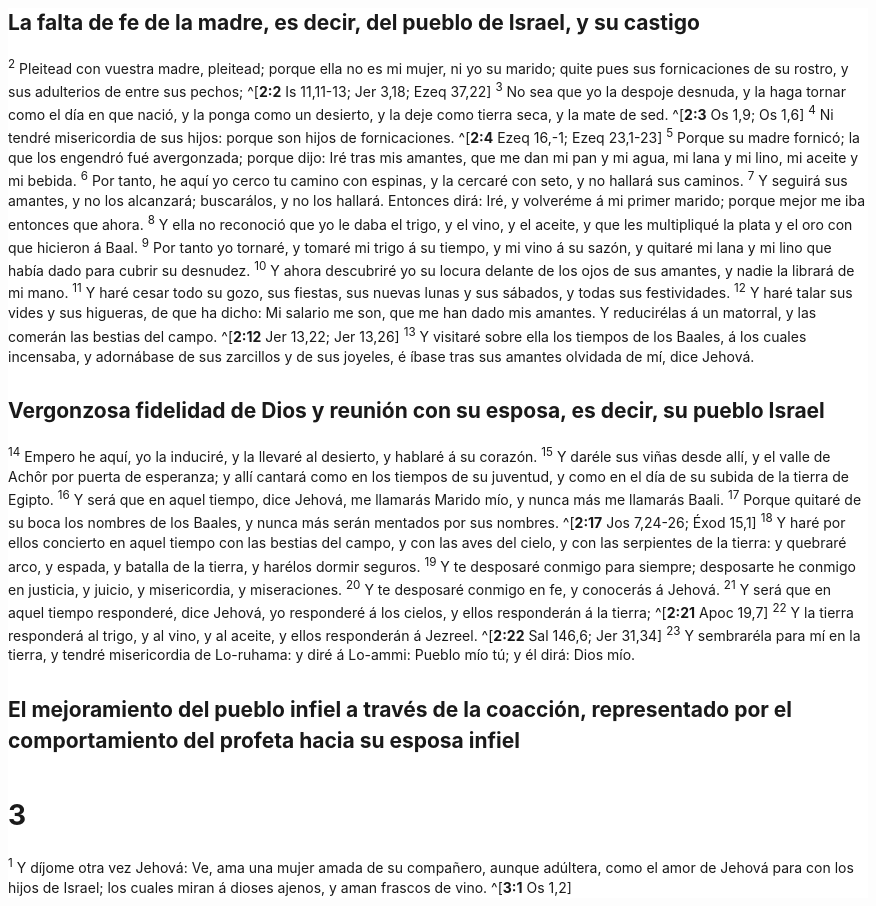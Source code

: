 
## La falta de fe de la madre, es decir, del pueblo de Israel, y su castigo
<sup class='bibleverse'>2</sup> Pleitead con vuestra madre, pleitead; porque ella no es mi mujer, ni yo su marido; quite pues sus fornicaciones de su rostro, y sus adulterios de entre sus pechos; ^[**2:2** Is 11,11-13; Jer 3,18; Ezeq 37,22] <sup class='bibleverse'>3</sup> No sea que yo la despoje desnuda, y la haga tornar como el día en que nació, y la ponga como un desierto, y la deje como tierra seca, y la mate de sed. ^[**2:3** Os 1,9; Os 1,6] <sup class='bibleverse'>4</sup> Ni tendré misericordia de sus hijos: porque son hijos de fornicaciones. ^[**2:4** Ezeq 16,-1; Ezeq 23,1-23] <sup class='bibleverse'>5</sup> Porque su madre fornicó; la que los engendró fué avergonzada; porque dijo: Iré tras mis amantes, que me dan mi pan y mi agua, mi lana y mi lino, mi aceite y mi bebida. <sup class='bibleverse'>6</sup> Por tanto, he aquí yo cerco tu camino con espinas, y la cercaré con seto, y no hallará sus caminos. <sup class='bibleverse'>7</sup> Y seguirá sus amantes, y no los alcanzará; buscarálos, y no los hallará. Entonces dirá: Iré, y volveréme á mi primer marido; porque mejor me iba entonces que ahora. <sup class='bibleverse'>8</sup> Y ella no reconoció que yo le daba el trigo, y el vino, y el aceite, y que les multipliqué la plata y el oro con que hicieron á Baal. <sup class='bibleverse'>9</sup> Por tanto yo tornaré, y tomaré mi trigo á su tiempo, y mi vino á su sazón, y quitaré mi lana y mi lino que había dado para cubrir su desnudez. <sup class='bibleverse'>10</sup> Y ahora descubriré yo su locura delante de los ojos de sus amantes, y nadie la librará de mi mano. <sup class='bibleverse'>11</sup> Y haré cesar todo su gozo, sus fiestas, sus nuevas lunas y sus sábados, y todas sus festividades. <sup class='bibleverse'>12</sup> Y haré talar sus vides y sus higueras, de que ha dicho: Mi salario me son, que me han dado mis amantes. Y reducirélas á un matorral, y las comerán las bestias del campo. ^[**2:12** Jer 13,22; Jer 13,26] <sup class='bibleverse'>13</sup> Y visitaré sobre ella los tiempos de los Baales, á los cuales incensaba, y adornábase de sus zarcillos y de sus joyeles, é íbase tras sus amantes olvidada de mí, dice Jehová. 


   

## Vergonzosa fidelidad de Dios y reunión con su esposa, es decir, su pueblo Israel
<sup class='bibleverse'>14</sup> Empero he aquí, yo la induciré, y la llevaré al desierto, y hablaré á su corazón. <sup class='bibleverse'>15</sup> Y daréle sus viñas desde allí, y el valle de Achôr por puerta de esperanza; y allí cantará como en los tiempos de su juventud, y como en el día de su subida de la tierra de Egipto. <sup class='bibleverse'>16</sup> Y será que en aquel tiempo, dice Jehová, me llamarás Marido mío, y nunca más me llamarás Baali. <sup class='bibleverse'>17</sup> Porque quitaré de su boca los nombres de los Baales, y nunca más serán mentados por sus nombres. ^[**2:17** Jos 7,24-26; Éxod 15,1] <sup class='bibleverse'>18</sup> Y haré por ellos concierto en aquel tiempo con las bestias del campo, y con las aves del cielo, y con las serpientes de la tierra: y quebraré arco, y espada, y batalla de la tierra, y harélos dormir seguros. <sup class='bibleverse'>19</sup> Y te desposaré conmigo para siempre; desposarte he conmigo en justicia, y juicio, y misericordia, y miseraciones. <sup class='bibleverse'>20</sup> Y te desposaré conmigo en fe, y conocerás á Jehová. <sup class='bibleverse'>21</sup> Y será que en aquel tiempo responderé, dice Jehová, yo responderé á los cielos, y ellos responderán á la tierra; ^[**2:21** Apoc 19,7] <sup class='bibleverse'>22</sup> Y la tierra responderá al trigo, y al vino, y al aceite, y ellos responderán á Jezreel. ^[**2:22** Sal 146,6; Jer 31,34] <sup class='bibleverse'>23</sup> Y sembraréla para mí en la tierra, y tendré misericordia de Lo-ruhama: y diré á Lo-ammi: Pueblo mío tú; y él dirá: Dios mío.
  

## El mejoramiento del pueblo infiel a través de la coacción, representado por el comportamiento del profeta hacia su esposa infiel
# 3 
<sup class='bibleverse'>1</sup> Y díjome otra vez Jehová: Ve, ama una mujer amada de su compañero, aunque adúltera, como el amor de Jehová para con los hijos de Israel; los cuales miran á dioses ajenos, y aman frascos de vino. 
^[**3:1** Os 1,2] 
